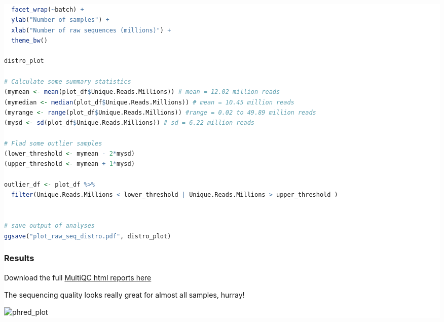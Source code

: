 ``` R
  facet_wrap(~batch) +
  ylab("Number of samples") +
  xlab("Number of raw sequences (millions)") +
  theme_bw()
  
distro_plot 

# Calculate some summary statistics
(mymean <- mean(plot_df$Unique.Reads.Millions)) # mean = 12.02 million reads
(mymedian <- median(plot_df$Unique.Reads.Millions)) # mean = 10.45 million reads
(myrange <- range(plot_df$Unique.Reads.Millions)) #range = 0.02 to 49.89 million reads
(mysd <- sd(plot_df$Unique.Reads.Millions)) # sd = 6.22 million reads

# Flad some outlier samples
(lower_threshold <- mymean - 2*mysd) 
(upper_threshold <- mymean + 1*mysd)
  
outlier_df <- plot_df %>%
  filter(Unique.Reads.Millions < lower_threshold | Unique.Reads.Millions > upper_threshold )


# save output of analyses
ggsave("plot_raw_seq_distro.pdf", distro_plot)

```

### Results 
Download the full [MultiQC html reports here](https://github.com/EleniLPetrou/herring_whole_genome_sequencing/blob/main/Markdown/multiqc_report.html)

The sequencing quality looks really great for almost all samples, hurray!

![phred_plot](https://github.com/EleniLPetrou/herring_whole_genome_sequencing/blob/main/Markdown/plots/plot_fastqc_mean_qual_scores_raw.png)



